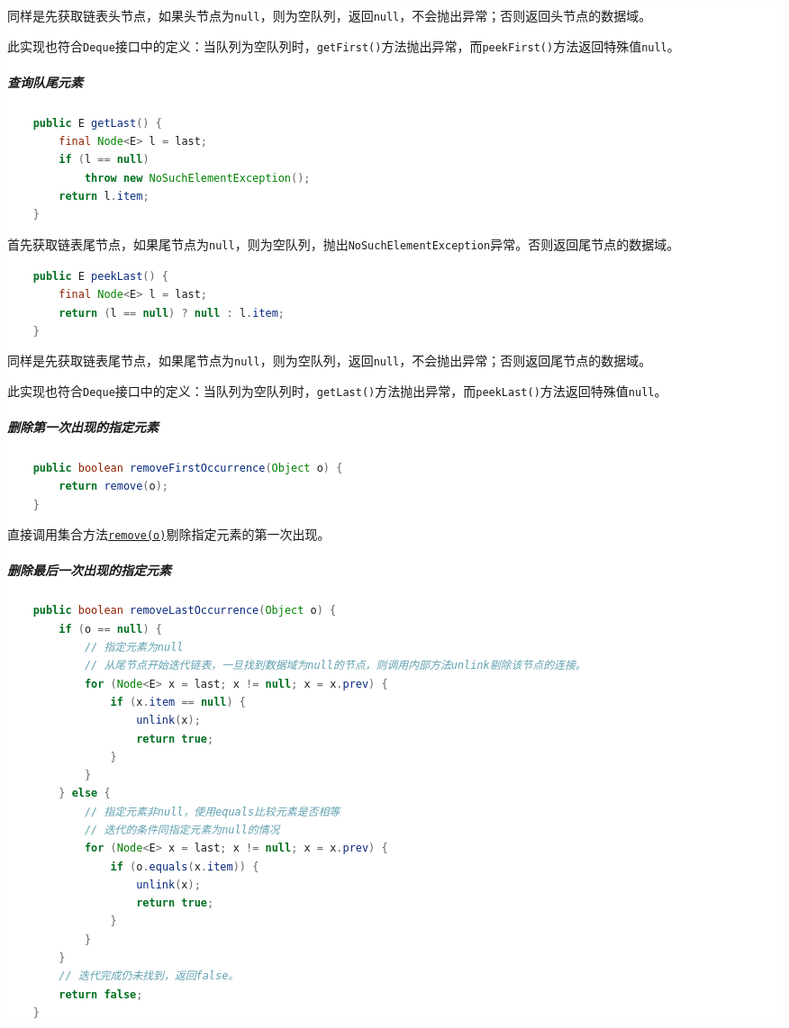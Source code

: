 同样是先获取链表头节点，如果头节点为`null`，则为空队列，返回`null`，不会抛出异常；否则返回头节点的数据域。

此实现也符合`Deque`接口中的定义：当队列为空队列时，`getFirst()`方法抛出异常，而`peekFirst()`方法返回特殊值`null`。

##### 查询队尾元素

```java
    public E getLast() {
        final Node<E> l = last;
        if (l == null)
            throw new NoSuchElementException();
        return l.item;
    }
```

首先获取链表尾节点，如果尾节点为`null`，则为空队列，抛出`NoSuchElementException`异常。否则返回尾节点的数据域。

```java
    public E peekLast() {
        final Node<E> l = last;
        return (l == null) ? null : l.item;
    }
```

同样是先获取链表尾节点，如果尾节点为`null`，则为空队列，返回`null`，不会抛出异常；否则返回尾节点的数据域。

此实现也符合`Deque`接口中的定义：当队列为空队列时，`getLast()`方法抛出异常，而`peekLast()`方法返回特殊值`null`。

##### 删除第一次出现的指定元素

```java
    public boolean removeFirstOccurrence(Object o) {
        return remove(o);
    }
```

直接调用集合方法[`remove(o)`](#remove)剔除指定元素的第一次出现。

##### 删除最后一次出现的指定元素

```java
    public boolean removeLastOccurrence(Object o) {
        if (o == null) {
            // 指定元素为null
            // 从尾节点开始迭代链表，一旦找到数据域为null的节点，则调用内部方法unlink剔除该节点的连接。
            for (Node<E> x = last; x != null; x = x.prev) {
                if (x.item == null) {
                    unlink(x);
                    return true;
                }
            }
        } else {
            // 指定元素非null，使用equals比较元素是否相等
            // 迭代的条件同指定元素为null的情况
            for (Node<E> x = last; x != null; x = x.prev) {
                if (o.equals(x.item)) {
                    unlink(x);
                    return true;
                }
            }
        }
        // 迭代完成仍未找到，返回false。
        return false;
    }
```
